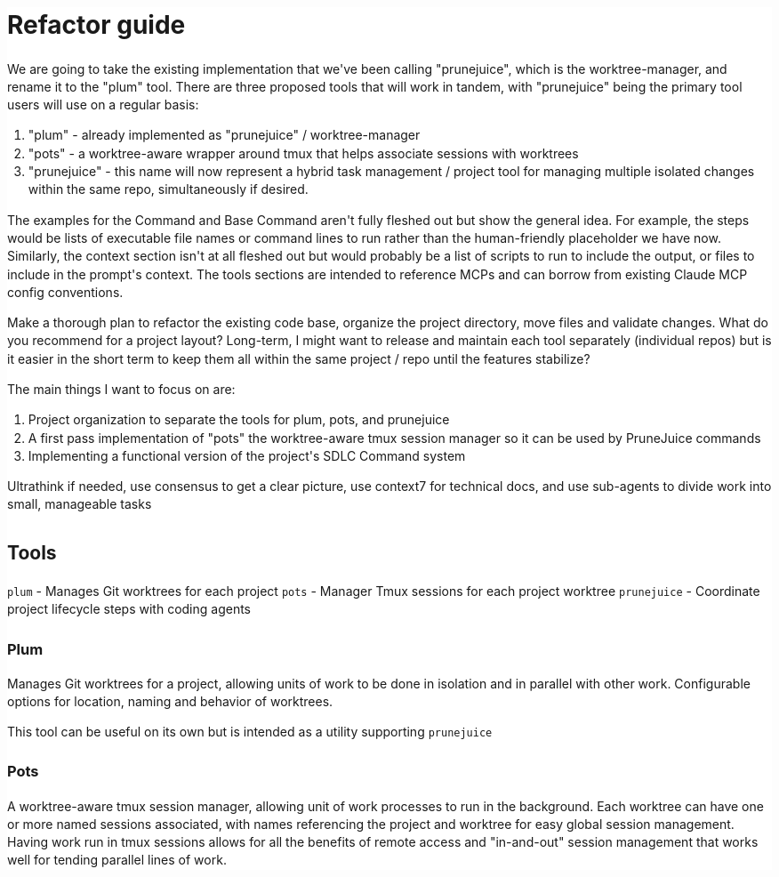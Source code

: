 # Refactor guide

We are going to take the existing implementation that we've been calling "prunejuice", which is the worktree-manager, and rename it to the "plum" tool. There are three proposed tools that will work in tandem, with "prunejuice" being the primary tool users will use on a regular basis:

1. "plum" - already implemented as "prunejuice" / worktree-manager
2. "pots" - a worktree-aware wrapper around tmux that helps associate sessions with worktrees
3. "prunejuice" - this name will now represent a hybrid task management / project tool for managing multiple isolated changes within the same repo, simultaneously if desired.

The examples for the Command and Base Command aren't fully fleshed out but show the general idea. For example, the steps would be lists of executable file names or command lines to run rather than the human-friendly placeholder we have now. Similarly, the context section isn't at all fleshed out but would probably be a list of scripts to run to include the output, or files to include in the prompt's context. The tools sections are intended to reference MCPs and can borrow from existing Claude MCP config conventions.

Make a thorough plan to refactor the existing code base, organize the project directory, move files and validate changes. What do you recommend for a project layout? Long-term, I might want to release and maintain each tool separately (individual repos) but is it easier in the short term to keep them all within the same project / repo until the features stabilize?

The main things I want to focus on are:

1. Project organization to separate the tools for plum, pots, and prunejuice
2. A first pass implementation of "pots" the worktree-aware tmux session manager so it can be used by PruneJuice commands
3. Implementing a functional version of the project's SDLC Command system

Ultrathink if needed, use consensus to get a clear picture, use context7 for technical docs, and use sub-agents to divide work into small, manageable tasks

## Tools

`plum` - Manages Git worktrees for each project
`pots` - Manager Tmux sessions for each project worktree
`prunejuice` - Coordinate project lifecycle steps with coding agents

### Plum

Manages Git worktrees for a project, allowing units of work to be done in isolation and in parallel with other work. Configurable options for location, naming and behavior of worktrees. 

This tool can be useful on its own but is intended as a utility supporting `prunejuice`
### Pots

A worktree-aware tmux session manager, allowing unit of work processes to run in the background. Each worktree can have one or more named sessions associated, with names referencing the project and worktree for easy global session management.  Having work run in tmux sessions allows for all the benefits of remote access and "in-and-out" session management that works well for tending parallel lines of work.
